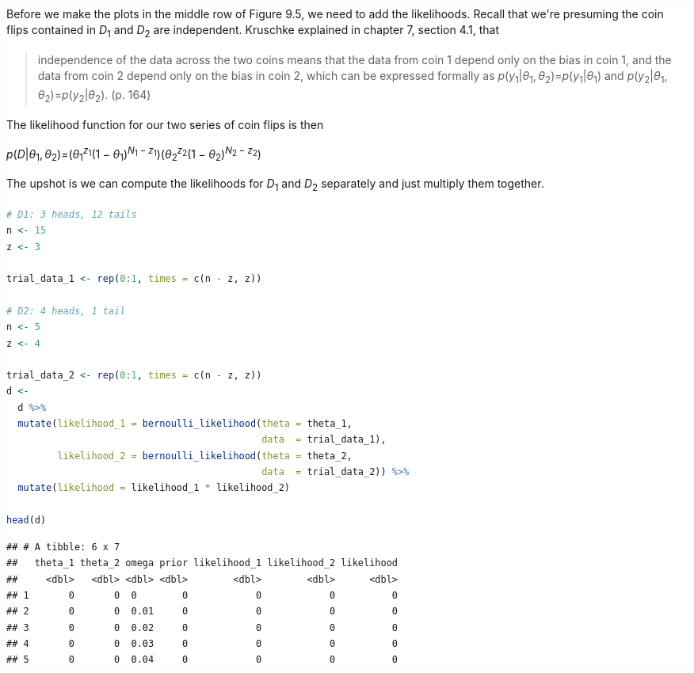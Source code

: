 Before we make the plots in the middle row of Figure 9.5, we need to add the likelihoods. Recall that we're presuming the coin flips contained in *D*<sub>1</sub> and *D*<sub>2</sub> are independent. Kruschke explained in chapter 7, section 4.1, that

> independence of the data across the two coins means that the data from coin 1 depend only on the bias in coin 1, and the data from coin 2 depend only on the bias in coin 2, which can be expressed formally as *p*(*y*<sub>1</sub>|*θ*<sub>1</sub>, *θ*<sub>2</sub>)=*p*(*y*<sub>1</sub>|*θ*<sub>1</sub>) and *p*(*y*<sub>2</sub>|*θ*<sub>1</sub>, *θ*<sub>2</sub>)=*p*(*y*<sub>2</sub>|*θ*<sub>2</sub>). (p. 164)

The likelihood function for our two series of coin flips is then

*p*(*D*|*θ*<sub>1</sub>, *θ*<sub>2</sub>)=(*θ*<sub>1</sub><sup>*z*<sub>1</sub></sup>(1 − *θ*<sub>1</sub>)<sup>*N*<sub>1</sub> − *z*<sub>1</sub></sup>)(*θ*<sub>2</sub><sup>*z*<sub>2</sub></sup>(1 − *θ*<sub>2</sub>)<sup>*N*<sub>2</sub> − *z*<sub>2</sub></sup>)

The upshot is we can compute the likelihoods for *D*<sub>1</sub> and *D*<sub>2</sub> separately and just multiply them together.

``` r
# D1: 3 heads, 12 tails
n <- 15
z <- 3

trial_data_1 <- rep(0:1, times = c(n - z, z))

# D2: 4 heads, 1 tail
n <- 5
z <- 4

trial_data_2 <- rep(0:1, times = c(n - z, z))
d <-
  d %>% 
  mutate(likelihood_1 = bernoulli_likelihood(theta = theta_1, 
                                             data  = trial_data_1),
         likelihood_2 = bernoulli_likelihood(theta = theta_2, 
                                             data  = trial_data_2)) %>% 
  mutate(likelihood = likelihood_1 * likelihood_2)

head(d)
```

    ## # A tibble: 6 x 7
    ##   theta_1 theta_2 omega prior likelihood_1 likelihood_2 likelihood
    ##     <dbl>   <dbl> <dbl> <dbl>        <dbl>        <dbl>      <dbl>
    ## 1       0       0  0        0            0            0          0
    ## 2       0       0  0.01     0            0            0          0
    ## 3       0       0  0.02     0            0            0          0
    ## 4       0       0  0.03     0            0            0          0
    ## 5       0       0  0.04     0            0            0          0